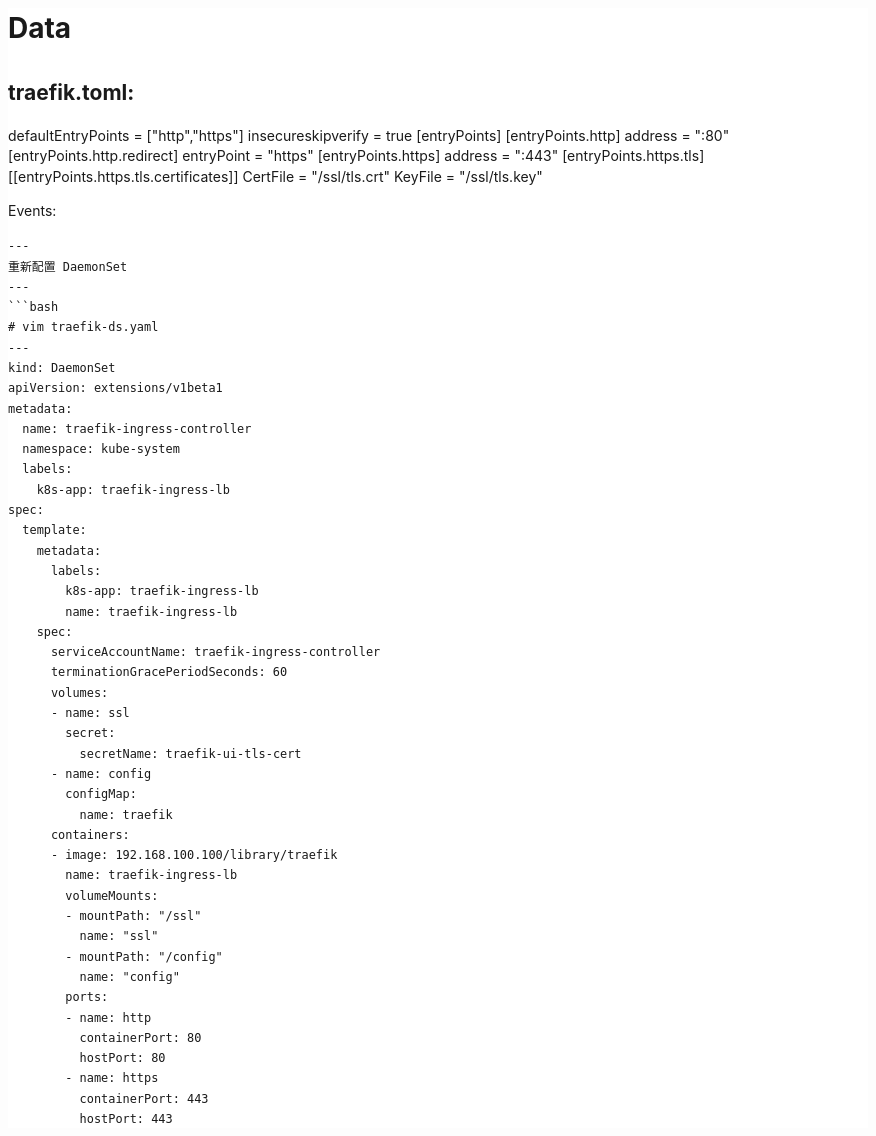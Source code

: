 Data
====
traefik.toml:
----
defaultEntryPoints = ["http","https"]
insecureskipverify = true
[entryPoints]
  [entryPoints.http]
  address = ":80"
    [entryPoints.http.redirect]
      entryPoint = "https"
  [entryPoints.https]
  address = ":443"
    [entryPoints.https.tls]
      [[entryPoints.https.tls.certificates]]
      CertFile = "/ssl/tls.crt"
      KeyFile = "/ssl/tls.key"

Events:  <none>
```
---
重新配置 DaemonSet
---
```bash
# vim traefik-ds.yaml 
---
kind: DaemonSet
apiVersion: extensions/v1beta1
metadata:
  name: traefik-ingress-controller
  namespace: kube-system
  labels:
    k8s-app: traefik-ingress-lb
spec:
  template:
    metadata:
      labels:
        k8s-app: traefik-ingress-lb
        name: traefik-ingress-lb
    spec:
      serviceAccountName: traefik-ingress-controller
      terminationGracePeriodSeconds: 60
      volumes:
      - name: ssl
        secret:
          secretName: traefik-ui-tls-cert
      - name: config
        configMap:
          name: traefik
      containers:
      - image: 192.168.100.100/library/traefik
        name: traefik-ingress-lb
        volumeMounts:
        - mountPath: "/ssl"
          name: "ssl"
        - mountPath: "/config"
          name: "config"
        ports:
        - name: http
          containerPort: 80
          hostPort: 80
        - name: https
          containerPort: 443
          hostPort: 443
```